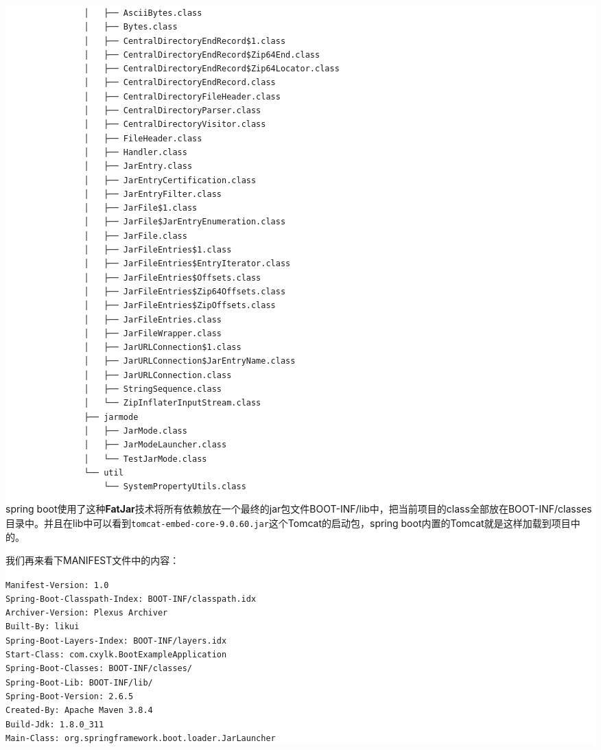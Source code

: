 ~~~
                │   ├── AsciiBytes.class
                │   ├── Bytes.class
                │   ├── CentralDirectoryEndRecord$1.class
                │   ├── CentralDirectoryEndRecord$Zip64End.class
                │   ├── CentralDirectoryEndRecord$Zip64Locator.class
                │   ├── CentralDirectoryEndRecord.class
                │   ├── CentralDirectoryFileHeader.class
                │   ├── CentralDirectoryParser.class
                │   ├── CentralDirectoryVisitor.class
                │   ├── FileHeader.class
                │   ├── Handler.class
                │   ├── JarEntry.class
                │   ├── JarEntryCertification.class
                │   ├── JarEntryFilter.class
                │   ├── JarFile$1.class
                │   ├── JarFile$JarEntryEnumeration.class
                │   ├── JarFile.class
                │   ├── JarFileEntries$1.class
                │   ├── JarFileEntries$EntryIterator.class
                │   ├── JarFileEntries$Offsets.class
                │   ├── JarFileEntries$Zip64Offsets.class
                │   ├── JarFileEntries$ZipOffsets.class
                │   ├── JarFileEntries.class
                │   ├── JarFileWrapper.class
                │   ├── JarURLConnection$1.class
                │   ├── JarURLConnection$JarEntryName.class
                │   ├── JarURLConnection.class
                │   ├── StringSequence.class
                │   └── ZipInflaterInputStream.class
                ├── jarmode
                │   ├── JarMode.class
                │   ├── JarModeLauncher.class
                │   └── TestJarMode.class
                └── util
                    └── SystemPropertyUtils.class
~~~

spring boot使用了这种**FatJar**技术将所有依赖放在一个最终的jar包文件BOOT-INF/lib中，把当前项目的class全部放在BOOT-INF/classes目录中。并且在lib中可以看到`tomcat-embed-core-9.0.60.jar`这个Tomcat的启动包，spring boot内置的Tomcat就是这样加载到项目中的。

我们再来看下MANIFEST文件中的内容：

~~~
Manifest-Version: 1.0
Spring-Boot-Classpath-Index: BOOT-INF/classpath.idx
Archiver-Version: Plexus Archiver
Built-By: likui
Spring-Boot-Layers-Index: BOOT-INF/layers.idx
Start-Class: com.cxylk.BootExampleApplication
Spring-Boot-Classes: BOOT-INF/classes/
Spring-Boot-Lib: BOOT-INF/lib/
Spring-Boot-Version: 2.6.5
Created-By: Apache Maven 3.8.4
Build-Jdk: 1.8.0_311
Main-Class: org.springframework.boot.loader.JarLauncher
~~~
